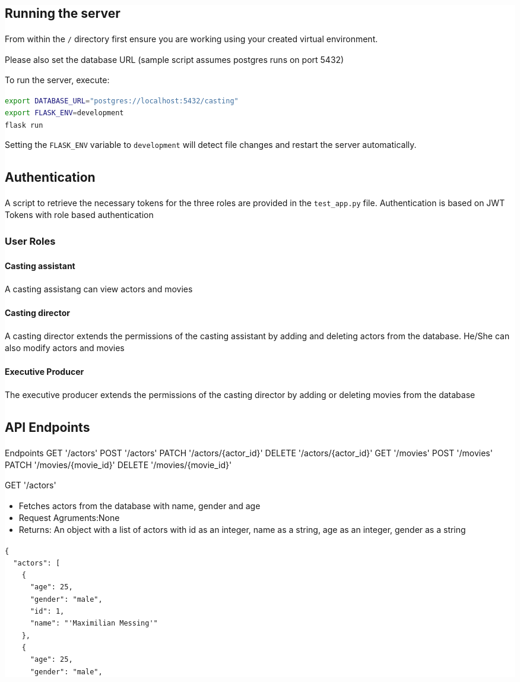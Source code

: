 ## Running the server

From within the `/` directory first ensure you are working using your created virtual environment.

Please also set the database URL (sample script assumes postgres runs on port 5432)

To run the server, execute:

```bash
export DATABASE_URL="postgres://localhost:5432/casting"       
export FLASK_ENV=development
flask run
```

Setting the `FLASK_ENV` variable to `development` will detect file changes and restart the server automatically.

## Authentication

A script to retrieve the necessary tokens for the three roles are provided in the `test_app.py` file. Authentication is based on JWT Tokens with role based authentication

### User Roles

#### Casting assistant

A casting assistang can view actors and movies

#### Casting director

A casting director extends the permissions of the casting assistant by adding and deleting actors from the database. He/She can also modify actors and movies

#### Executive Producer

The executive producer extends the permissions of the casting director by adding or deleting movies from the database

## API Endpoints

Endpoints
GET '/actors'
POST '/actors'
PATCH '/actors/{actor_id}'
DELETE '/actors/{actor_id}'
GET '/movies'
POST '/movies'
PATCH '/movies/{movie_id}'
DELETE '/movies/{movie_id}'

GET '/actors'
- Fetches actors from the database with name, gender and age
- Request Agruments:None
- Returns: An object with a list of actors with id as an integer, name as a string, age as an integer, gender as a string
```
{
  "actors": [
    {
      "age": 25,
      "gender": "male",
      "id": 1,
      "name": "'Maximilian Messing'"
    },
    {
      "age": 25,
      "gender": "male",
```